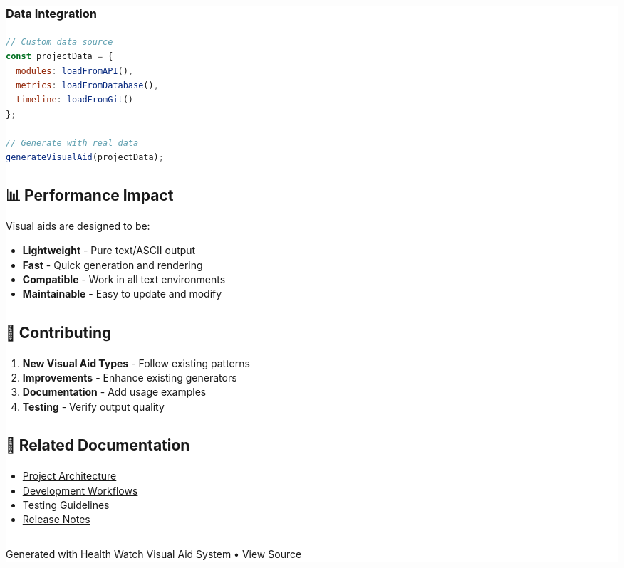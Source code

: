 ### Data Integration
```javascript
// Custom data source
const projectData = {
  modules: loadFromAPI(),
  metrics: loadFromDatabase(),
  timeline: loadFromGit()
};

// Generate with real data
generateVisualAid(projectData);
```

## 📊 Performance Impact

Visual aids are designed to be:
- **Lightweight** - Pure text/ASCII output
- **Fast** - Quick generation and rendering
- **Compatible** - Work in all text environments
- **Maintainable** - Easy to update and modify

## 🤝 Contributing

1. **New Visual Aid Types** - Follow existing patterns
2. **Improvements** - Enhance existing generators
3. **Documentation** - Add usage examples
4. **Testing** - Verify output quality

## 📝 Related Documentation

- [Project Architecture](../architecture/)
- [Development Workflows](../developers/)
- [Testing Guidelines](../../test/)
- [Release Notes](../../CHANGELOG.md)

---

Generated with Health Watch Visual Aid System • [View Source](../../scripts/visual-aid-generator.js)
